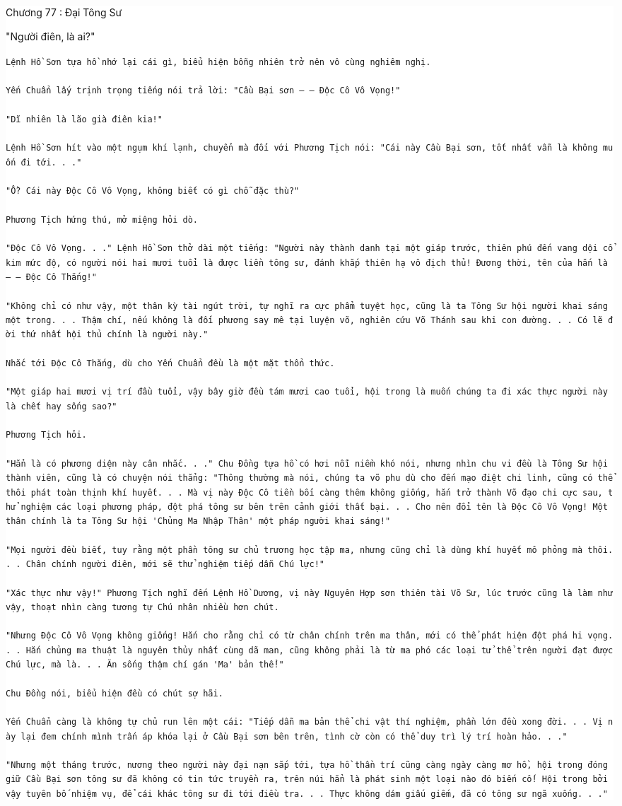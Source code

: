 




Chương 77 : Đại Tông Sư


"Người điên, là ai?"

	Lệnh Hồ Sơn tựa hồ nhớ lại cái gì, biểu hiện bỗng nhiên trở nên vô cùng nghiêm nghị.

	Yến Chuẩn lấy trịnh trọng tiếng nói trả lời: "Cầu Bại sơn — — Độc Cô Vô Vọng!"

	"Dĩ nhiên là lão già điên kia!"

	Lệnh Hồ Sơn hít vào một ngụm khí lạnh, chuyển mà đối với Phương Tịch nói: "Cái này Cầu Bại sơn, tốt nhất vẫn là không muốn đi tới. . ."

	"Ồ? Cái này Độc Cô Vô Vọng, không biết có gì chỗ đặc thù?"

	Phương Tịch hứng thú, mở miệng hỏi dò.

	"Độc Cô Vô Vọng. . ." Lệnh Hồ Sơn thở dài một tiếng: "Người này thành danh tại một giáp trước, thiên phú đến vang dội cổ kim mức độ, có người nói hai mươi tuổi là được liền tông sư, đánh khắp thiên hạ vô địch thủ! Đương thời, tên của hắn là — — Độc Cô Thắng!"

	"Không chỉ có như vậy, một thân kỳ tài ngút trời, tự nghĩ ra cực phẩm tuyệt học, cũng là ta Tông Sư hội người khai sáng một trong. . . Thậm chí, nếu không là đối phương say mê tại luyện võ, nghiên cứu Võ Thánh sau khi con đường. . . Có lẽ đời thứ nhất hội thủ chính là người này."

	Nhắc tới Độc Cô Thắng, dù cho Yến Chuẩn đều là một mặt thổn thức.

	"Một giáp hai mươi vị trí đầu tuổi, vậy bây giờ đều tám mươi cao tuổi, hội trong là muốn chúng ta đi xác thực người này là chết hay sống sao?"

	Phương Tịch hỏi.

	"Hẳn là có phương diện này cân nhắc. . ." Chu Đồng tựa hồ có hơi nỗi niềm khó nói, nhưng nhìn chu vi đều là Tông Sư hội thành viên, cũng là có chuyện nói thẳng: "Thông thường mà nói, chúng ta võ phu dù cho đến mạo điệt chi linh, cũng có thể thôi phát toàn thịnh khí huyết. . . Mà vị này Độc Cô tiền bối càng thêm không giống, hắn trở thành Võ đạo chi cực sau, thử nghiệm các loại phương pháp, đột phá tông sư bên trên cảnh giới thất bại. . . Cho nên đổi tên là Độc Cô Vô Vọng! Một thân chính là ta Tông Sư hội 'Chủng Ma Nhập Thân' một pháp người khai sáng!"

	"Mọi người đều biết, tuy rằng một phần tông sư chủ trương học tập ma, nhưng cũng chỉ là dùng khí huyết mô phỏng mà thôi. . . Chân chính người điên, mới sẽ thử nghiệm tiếp dẫn Chú lực!"

	"Xác thực như vậy!" Phương Tịch nghĩ đến Lệnh Hồ Dương, vị này Nguyên Hợp sơn thiên tài Võ Sư, lúc trước cũng là làm như vậy, thoạt nhìn càng tương tự Chú nhân nhiều hơn chút.

	"Nhưng Độc Cô Vô Vọng không giống! Hắn cho rằng chỉ có từ chân chính trên ma thân, mới có thể phát hiện đột phá hi vọng. . . Hắn chủng ma thuật là nguyên thủy nhất cùng dã man, cũng không phải là từ ma phó các loại tử thể trên người đạt được Chú lực, mà là. . . Ăn sống thậm chí gán 'Ma' bản thể!"

	Chu Đồng nói, biểu hiện đều có chút sợ hãi.

	Yến Chuẩn càng là không tự chủ run lên một cái: "Tiếp dẫn ma bản thể chi vật thí nghiệm, phần lớn đều xong đời. . . Vị này lại đem chính mình trấn áp khóa lại ở Cầu Bại sơn bên trên, tình cờ còn có thể duy trì lý trí hoàn hảo. . ."

	"Nhưng một tháng trước, nương theo người này đại nạn sắp tới, tựa hồ thần trí cũng càng ngày càng mơ hồ, hội trong đóng giữ Cầu Bại sơn tông sư đã không có tin tức truyền ra, trên núi hẳn là phát sinh một loại nào đó biến cố! Hội trong bởi vậy tuyên bố nhiệm vụ, để cái khác tông sư đi tới điều tra. . . Thực không dám giấu giếm, đã có tông sư ngã xuống. . ."
